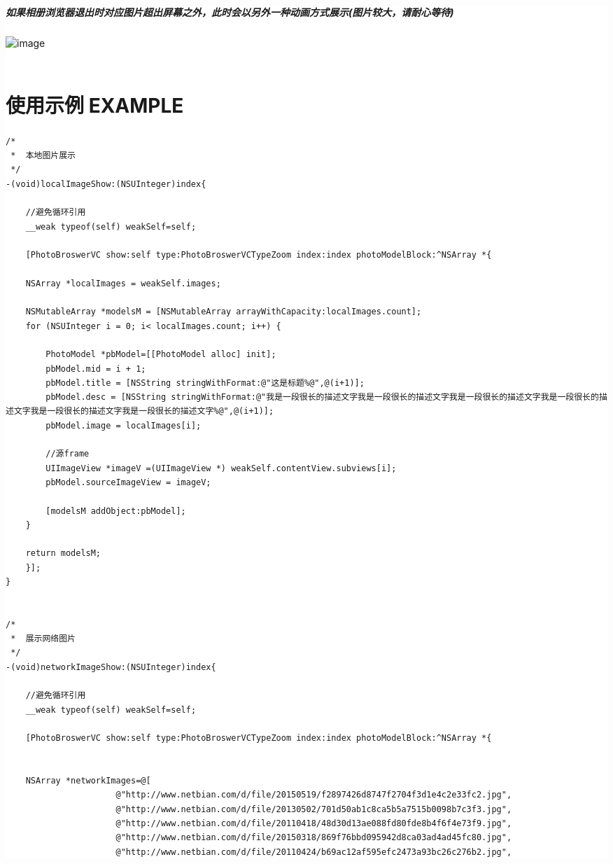 ##### 如果相册浏览器退出时对应图片超出屏幕之外，此时会以另外一种动画方式展示(图片较大，请耐心等待)
![image](./CorePhotoBroswerVC/show/outScreen.gif)<br /><br />


使用示例 EXAMPLE
===============

    /*
     *  本地图片展示
     */
    -(void)localImageShow:(NSUInteger)index{
        
        //避免循环引用
        __weak typeof(self) weakSelf=self;
    
        [PhotoBroswerVC show:self type:PhotoBroswerVCTypeZoom index:index photoModelBlock:^NSArray *{
        
        NSArray *localImages = weakSelf.images;
        
        NSMutableArray *modelsM = [NSMutableArray arrayWithCapacity:localImages.count];
        for (NSUInteger i = 0; i< localImages.count; i++) {
            
            PhotoModel *pbModel=[[PhotoModel alloc] init];
            pbModel.mid = i + 1;
            pbModel.title = [NSString stringWithFormat:@"这是标题%@",@(i+1)];
            pbModel.desc = [NSString stringWithFormat:@"我是一段很长的描述文字我是一段很长的描述文字我是一段很长的描述文字我是一段很长的描述文字我是一段很长的描述文字我是一段很长的描述文字%@",@(i+1)];
            pbModel.image = localImages[i];
            
            //源frame
            UIImageView *imageV =(UIImageView *) weakSelf.contentView.subviews[i];
            pbModel.sourceImageView = imageV;
            
            [modelsM addObject:pbModel];
        }
        
        return modelsM;
        }];
    }
    
    
    /*
     *  展示网络图片
     */
    -(void)networkImageShow:(NSUInteger)index{
        
        //避免循环引用
        __weak typeof(self) weakSelf=self;
    
        [PhotoBroswerVC show:self type:PhotoBroswerVCTypeZoom index:index photoModelBlock:^NSArray *{
        
        
        NSArray *networkImages=@[
                          @"http://www.netbian.com/d/file/20150519/f2897426d8747f2704f3d1e4c2e33fc2.jpg",
                          @"http://www.netbian.com/d/file/20130502/701d50ab1c8ca5b5a7515b0098b7c3f3.jpg",
                          @"http://www.netbian.com/d/file/20110418/48d30d13ae088fd80fde8b4f6f4e73f9.jpg",
                          @"http://www.netbian.com/d/file/20150318/869f76bbd095942d8ca03ad4ad45fc80.jpg",
                          @"http://www.netbian.com/d/file/20110424/b69ac12af595efc2473a93bc26c276b2.jpg",
                          